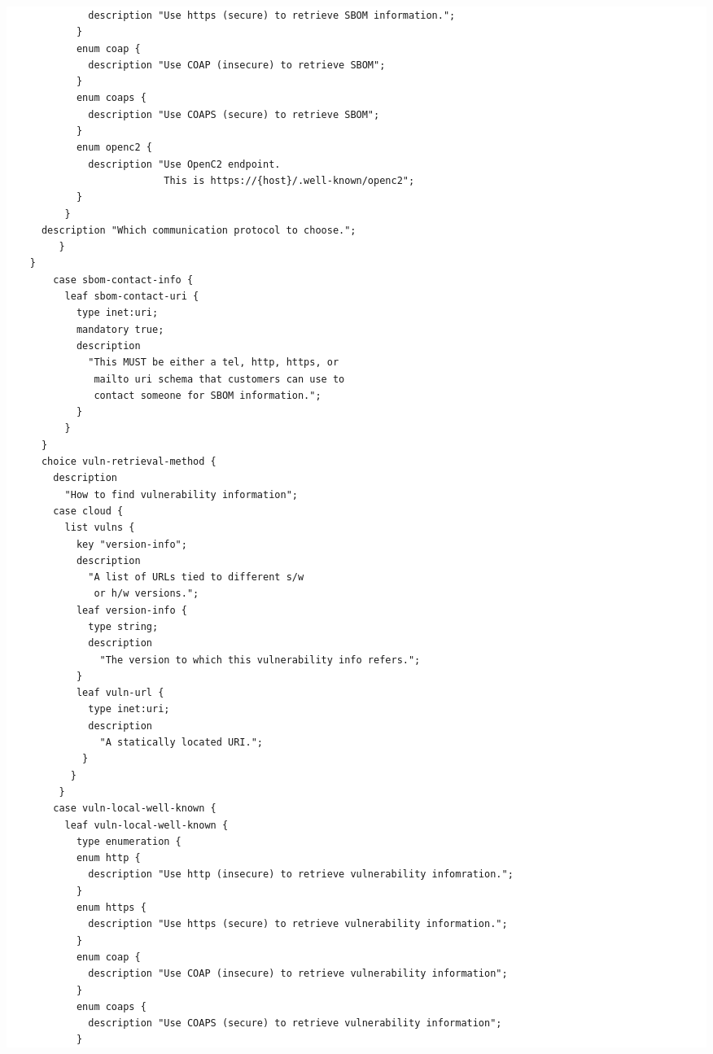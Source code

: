 ~~~~~
              description "Use https (secure) to retrieve SBOM information.";
            }
            enum coap {
              description "Use COAP (insecure) to retrieve SBOM";
            }
            enum coaps {
              description "Use COAPS (secure) to retrieve SBOM";
            }
            enum openc2 {
              description "Use OpenC2 endpoint.  
                           This is https://{host}/.well-known/openc2";
            }
          }
	  description "Which communication protocol to choose.";
         }
	}
        case sbom-contact-info {
          leaf sbom-contact-uri {
            type inet:uri;
            mandatory true;
            description
              "This MUST be either a tel, http, https, or
               mailto uri schema that customers can use to
               contact someone for SBOM information.";
            } 
          }
      }
      choice vuln-retrieval-method {
        description
          "How to find vulnerability information";
        case cloud {
          list vulns {
            key "version-info";
            description
              "A list of URLs tied to different s/w
               or h/w versions.";
            leaf version-info {
              type string;
              description
                "The version to which this vulnerability info refers.";
            }
            leaf vuln-url {
              type inet:uri;
              description
                "A statically located URI.";
             }
           }
         }
        case vuln-local-well-known {
          leaf vuln-local-well-known {
            type enumeration {
            enum http {
              description "Use http (insecure) to retrieve vulnerability infomration.";
            }
            enum https {
              description "Use https (secure) to retrieve vulnerability information.";
            }
            enum coap {
              description "Use COAP (insecure) to retrieve vulnerability information";
            }
            enum coaps {
              description "Use COAPS (secure) to retrieve vulnerability information";
            }
~~~~~